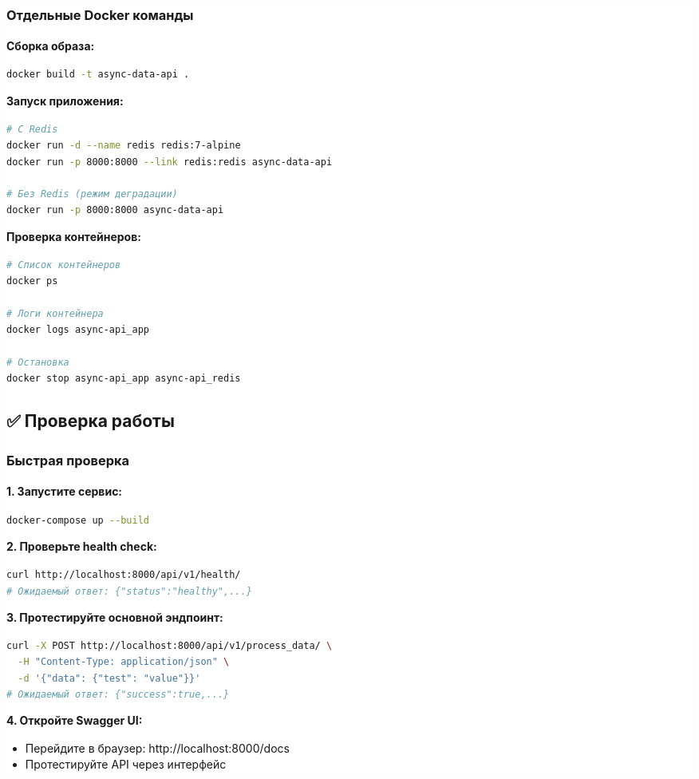 ### Отдельные Docker команды

**Сборка образа:**
```bash
docker build -t async-data-api .
```

**Запуск приложения:**
```bash
# С Redis
docker run -d --name redis redis:7-alpine
docker run -p 8000:8000 --link redis:redis async-data-api

# Без Redis (режим деградации)
docker run -p 8000:8000 async-data-api
```

**Проверка контейнеров:**
```bash
# Список контейнеров
docker ps

# Логи контейнера
docker logs async-api_app

# Остановка
docker stop async-api_app async-api_redis
```

## ✅ Проверка работы

### Быстрая проверка

**1. Запустите сервис:**
```bash
docker-compose up --build
```

**2. Проверьте health check:**
```bash
curl http://localhost:8000/api/v1/health/
# Ожидаемый ответ: {"status":"healthy",...}
```

**3. Протестируйте основной эндпоинт:**
```bash
curl -X POST http://localhost:8000/api/v1/process_data/ \
  -H "Content-Type: application/json" \
  -d '{"data": {"test": "value"}}'
# Ожидаемый ответ: {"success":true,...}
```

**4. Откройте Swagger UI:**
- Перейдите в браузер: http://localhost:8000/docs
- Протестируйте API через интерфейс
